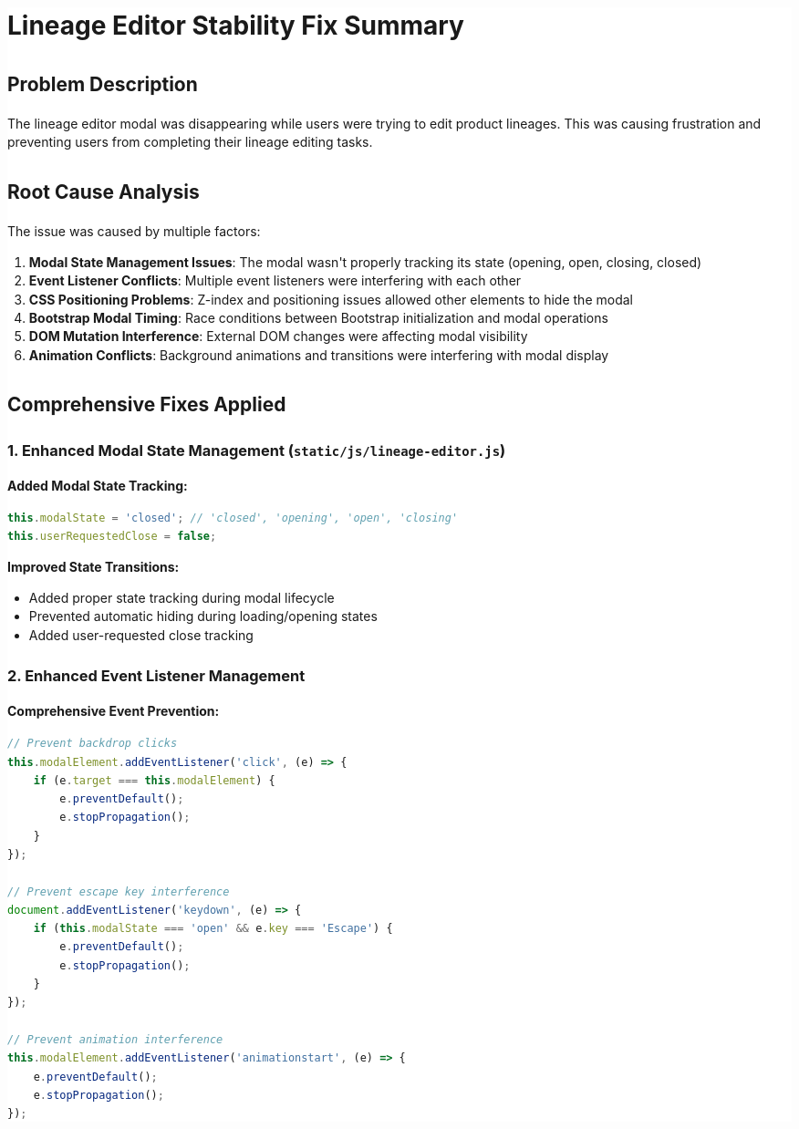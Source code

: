 # Lineage Editor Stability Fix Summary

## Problem Description
The lineage editor modal was disappearing while users were trying to edit product lineages. This was causing frustration and preventing users from completing their lineage editing tasks.

## Root Cause Analysis
The issue was caused by multiple factors:

1. **Modal State Management Issues**: The modal wasn't properly tracking its state (opening, open, closing, closed)
2. **Event Listener Conflicts**: Multiple event listeners were interfering with each other
3. **CSS Positioning Problems**: Z-index and positioning issues allowed other elements to hide the modal
4. **Bootstrap Modal Timing**: Race conditions between Bootstrap initialization and modal operations
5. **DOM Mutation Interference**: External DOM changes were affecting modal visibility
6. **Animation Conflicts**: Background animations and transitions were interfering with modal display

## Comprehensive Fixes Applied

### 1. Enhanced Modal State Management (`static/js/lineage-editor.js`)

**Added Modal State Tracking:**
```javascript
this.modalState = 'closed'; // 'closed', 'opening', 'open', 'closing'
this.userRequestedClose = false;
```

**Improved State Transitions:**
- Added proper state tracking during modal lifecycle
- Prevented automatic hiding during loading/opening states
- Added user-requested close tracking

### 2. Enhanced Event Listener Management

**Comprehensive Event Prevention:**
```javascript
// Prevent backdrop clicks
this.modalElement.addEventListener('click', (e) => {
    if (e.target === this.modalElement) {
        e.preventDefault();
        e.stopPropagation();
    }
});

// Prevent escape key interference
document.addEventListener('keydown', (e) => {
    if (this.modalState === 'open' && e.key === 'Escape') {
        e.preventDefault();
        e.stopPropagation();
    }
});

// Prevent animation interference
this.modalElement.addEventListener('animationstart', (e) => {
    e.preventDefault();
    e.stopPropagation();
});
```
